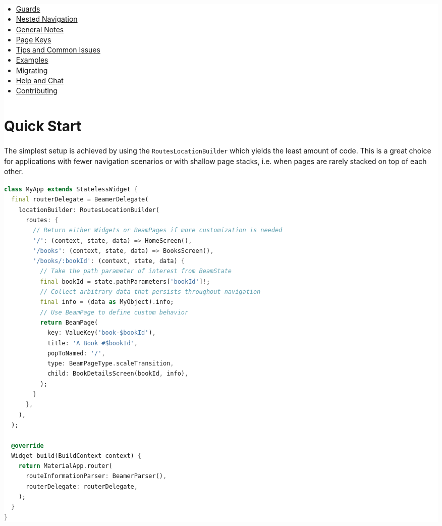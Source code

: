   - [Guards](#guards)
  - [Nested Navigation](#nested-navigation)
  - [General Notes](#general-notes)
  - [Page Keys](#page-keys)
  - [Tips and Common Issues](#tips-and-common-issues)
- [Examples](#examples)
- [Migrating](#migrating)
- [Help and Chat](#help-and-chat)
- [Contributing](#contributing)

# Quick Start

The simplest setup is achieved by using the `RoutesLocationBuilder` which yields the least amount of code. This is a great choice for applications with fewer navigation scenarios or with shallow page stacks, i.e. when pages are rarely stacked on top of each other.

```dart
class MyApp extends StatelessWidget {
  final routerDelegate = BeamerDelegate(
    locationBuilder: RoutesLocationBuilder(
      routes: {
        // Return either Widgets or BeamPages if more customization is needed
        '/': (context, state, data) => HomeScreen(),
        '/books': (context, state, data) => BooksScreen(),
        '/books/:bookId': (context, state, data) {
          // Take the path parameter of interest from BeamState
          final bookId = state.pathParameters['bookId']!;
          // Collect arbitrary data that persists throughout navigation
          final info = (data as MyObject).info;
          // Use BeamPage to define custom behavior
          return BeamPage(
            key: ValueKey('book-$bookId'),
            title: 'A Book #$bookId',
            popToNamed: '/',
            type: BeamPageType.scaleTransition,
            child: BookDetailsScreen(bookId, info),
          );
        }
      },
    ),
  );

  @override
  Widget build(BuildContext context) {
    return MaterialApp.router(
      routeInformationParser: BeamerParser(),
      routerDelegate: routerDelegate,
    );
  }
}
```
